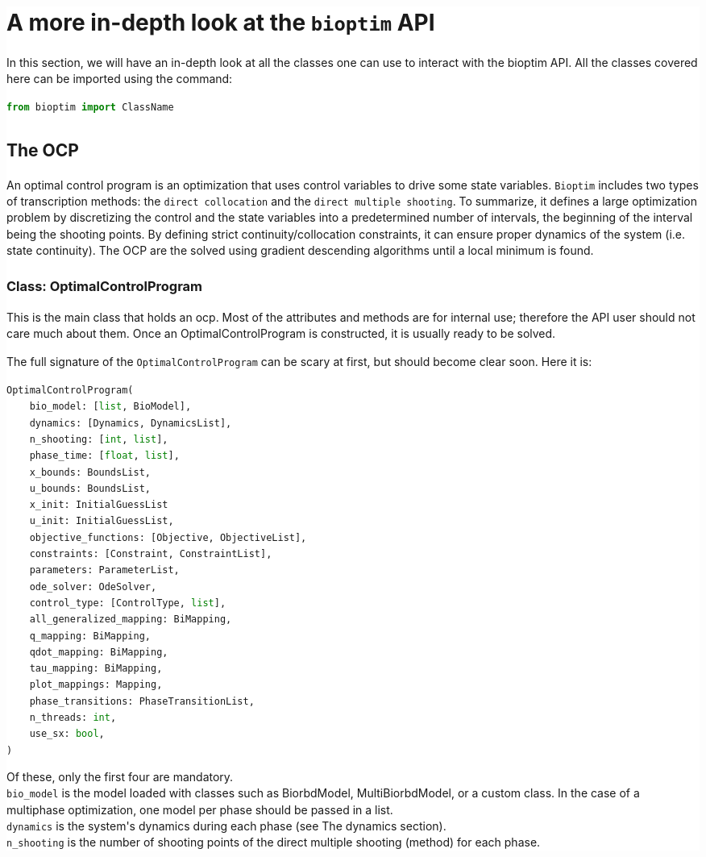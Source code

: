 # A more in-depth look at the `bioptim` API

In this section, we will have an in-depth look at all the classes one can use to interact with the bioptim API. 
All the classes covered here can be imported using the command:
```python
from bioptim import ClassName
```

## The OCP
An optimal control program is an optimization that uses control variables to drive some state variables.
`Bioptim` includes two types of transcription methods: the `direct collocation` and the `direct multiple shooting`.
To summarize, it defines a large optimization problem by discretizing the control and the state variables into a predetermined number of intervals, the beginning of the interval being the shooting points.
By defining strict continuity/collocation constraints, it can ensure proper dynamics of the system (i.e. state continuity).
The OCP are the solved using gradient descending algorithms until a local minimum is found.

### Class: OptimalControlProgram
This is the main class that holds an ocp. 
Most of the attributes and methods are for internal use; therefore the API user should not care much about them.
Once an OptimalControlProgram is constructed, it is usually ready to be solved.

The full signature of the `OptimalControlProgram` can be scary at first, but should become clear soon.
Here it is:

```python
OptimalControlProgram(
    bio_model: [list, BioModel],
    dynamics: [Dynamics, DynamicsList],
    n_shooting: [int, list],
    phase_time: [float, list], 
    x_bounds: BoundsList,
    u_bounds: BoundsList,
    x_init: InitialGuessList
    u_init: InitialGuessList,
    objective_functions: [Objective, ObjectiveList],
    constraints: [Constraint, ConstraintList],
    parameters: ParameterList,
    ode_solver: OdeSolver,
    control_type: [ControlType, list],
    all_generalized_mapping: BiMapping,
    q_mapping: BiMapping,
    qdot_mapping: BiMapping,
    tau_mapping: BiMapping,
    plot_mappings: Mapping,
    phase_transitions: PhaseTransitionList,
    n_threads: int,
    use_sx: bool,
)
```
Of these, only the first four are mandatory.  
`bio_model` is the model loaded with classes such as BiorbdModel, MultiBiorbdModel, or a custom class. 
In the case of a multiphase optimization, one model per phase should be passed in a list.  
`dynamics` is the system's dynamics during each phase (see The dynamics section).  
`n_shooting` is the number of shooting points of the direct multiple shooting (method) for each phase.  